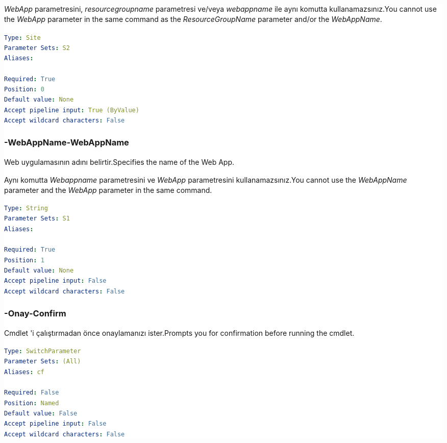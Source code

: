 <span data-ttu-id="04824-145">*WebApp* parametresini, *resourcegroupname* parametresi ve/veya *webappname* ile aynı komutta kullanamazsınız.</span><span class="sxs-lookup"><span data-stu-id="04824-145">You cannot use the *WebApp* parameter in the same command as the *ResourceGroupName* parameter and/or the *WebAppName*.</span></span>

```yaml
Type: Site
Parameter Sets: S2
Aliases: 

Required: True
Position: 0
Default value: None
Accept pipeline input: True (ByValue)
Accept wildcard characters: False
```

### <span data-ttu-id="04824-146">-WebAppName</span><span class="sxs-lookup"><span data-stu-id="04824-146">-WebAppName</span></span>
<span data-ttu-id="04824-147">Web uygulamasının adını belirtir.</span><span class="sxs-lookup"><span data-stu-id="04824-147">Specifies the name of the Web App.</span></span>

<span data-ttu-id="04824-148">Aynı komutta *Webappname* parametresini ve *WebApp* parametresini kullanamazsınız.</span><span class="sxs-lookup"><span data-stu-id="04824-148">You cannot use the *WebAppName* parameter and the *WebApp* parameter in the same command.</span></span>

```yaml
Type: String
Parameter Sets: S1
Aliases: 

Required: True
Position: 1
Default value: None
Accept pipeline input: False
Accept wildcard characters: False
```

### <span data-ttu-id="04824-149">-Onay</span><span class="sxs-lookup"><span data-stu-id="04824-149">-Confirm</span></span>
<span data-ttu-id="04824-150">Cmdlet 'i çalıştırmadan önce onaylamanızı ister.</span><span class="sxs-lookup"><span data-stu-id="04824-150">Prompts you for confirmation before running the cmdlet.</span></span>

```yaml
Type: SwitchParameter
Parameter Sets: (All)
Aliases: cf

Required: False
Position: Named
Default value: False
Accept pipeline input: False
Accept wildcard characters: False
```
